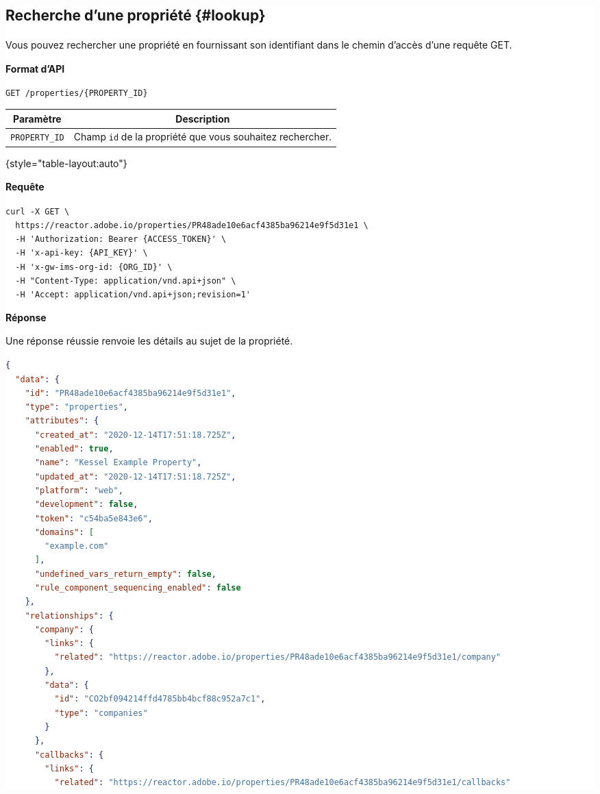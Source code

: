 ## Recherche d’une propriété {#lookup}

Vous pouvez rechercher une propriété en fournissant son identifiant dans le chemin d’accès d’une requête GET.

**Format d’API**

```http
GET /properties/{PROPERTY_ID}
```

| Paramètre | Description |
| --- | --- |
| `PROPERTY_ID` | Champ `id` de la propriété que vous souhaitez rechercher. |

{style="table-layout:auto"}

**Requête**

```shell
curl -X GET \
  https://reactor.adobe.io/properties/PR48ade10e6acf4385ba96214e9f5d31e1 \
  -H 'Authorization: Bearer {ACCESS_TOKEN}' \
  -H 'x-api-key: {API_KEY}' \
  -H 'x-gw-ims-org-id: {ORG_ID}' \
  -H "Content-Type: application/vnd.api+json" \
  -H 'Accept: application/vnd.api+json;revision=1'
```

**Réponse**

Une réponse réussie renvoie les détails au sujet de la propriété.

```json
{
  "data": {
    "id": "PR48ade10e6acf4385ba96214e9f5d31e1",
    "type": "properties",
    "attributes": {
      "created_at": "2020-12-14T17:51:18.725Z",
      "enabled": true,
      "name": "Kessel Example Property",
      "updated_at": "2020-12-14T17:51:18.725Z",
      "platform": "web",
      "development": false,
      "token": "c54ba5e843e6",
      "domains": [
        "example.com"
      ],
      "undefined_vars_return_empty": false,
      "rule_component_sequencing_enabled": false
    },
    "relationships": {
      "company": {
        "links": {
          "related": "https://reactor.adobe.io/properties/PR48ade10e6acf4385ba96214e9f5d31e1/company"
        },
        "data": {
          "id": "CO2bf094214ffd4785bb4bcf88c952a7c1",
          "type": "companies"
        }
      },
      "callbacks": {
        "links": {
          "related": "https://reactor.adobe.io/properties/PR48ade10e6acf4385ba96214e9f5d31e1/callbacks"
```